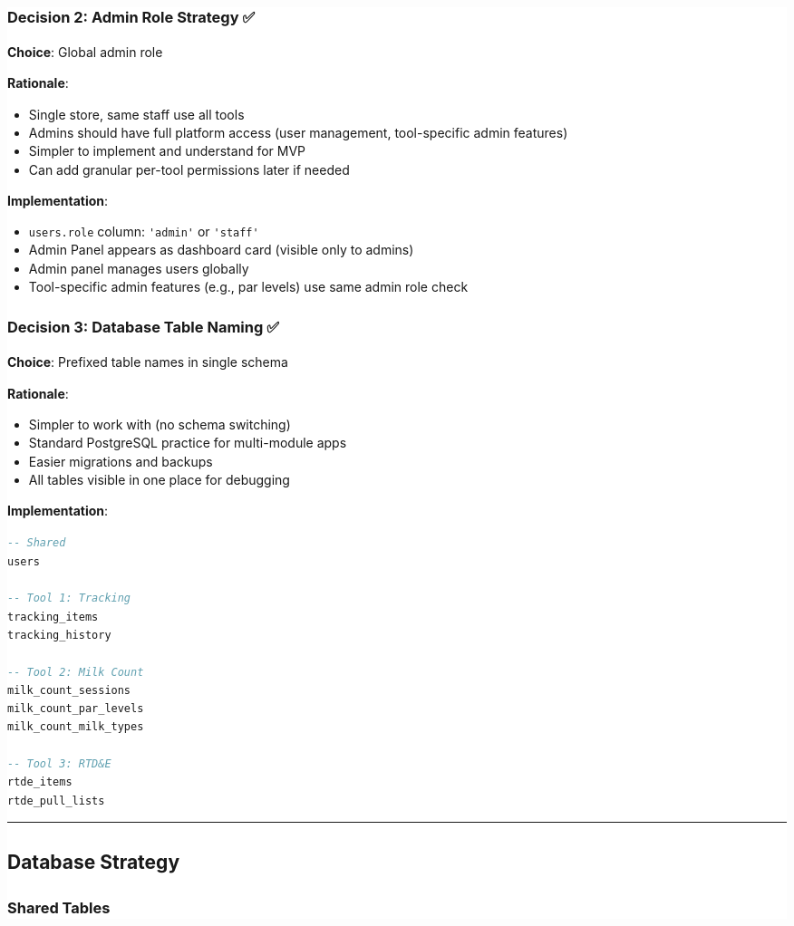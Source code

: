 ### Decision 2: Admin Role Strategy ✅

**Choice**: Global admin role

**Rationale**:

- Single store, same staff use all tools
- Admins should have full platform access (user management, tool-specific admin features)
- Simpler to implement and understand for MVP
- Can add granular per-tool permissions later if needed

**Implementation**:

- `users.role` column: `'admin'` or `'staff'`
- Admin Panel appears as dashboard card (visible only to admins)
- Admin panel manages users globally
- Tool-specific admin features (e.g., par levels) use same admin role check

### Decision 3: Database Table Naming ✅

**Choice**: Prefixed table names in single schema

**Rationale**:

- Simpler to work with (no schema switching)
- Standard PostgreSQL practice for multi-module apps
- Easier migrations and backups
- All tables visible in one place for debugging

**Implementation**:

```sql
-- Shared
users

-- Tool 1: Tracking
tracking_items
tracking_history

-- Tool 2: Milk Count
milk_count_sessions
milk_count_par_levels
milk_count_milk_types

-- Tool 3: RTD&E
rtde_items
rtde_pull_lists
```

---

## Database Strategy

### Shared Tables
